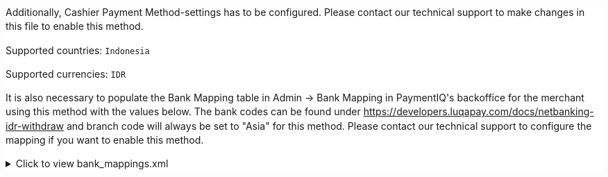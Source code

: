 Additionally, Cashier Payment Method-settings has to be configured. Please contact
our technical support to make changes in this file to enable this method.

Supported countries: `Indonesia`

Supported currencies: `IDR`

It is also necessary to populate the Bank Mapping table in Admin -> Bank Mapping in PaymentIQ's backoffice
for the merchant using this method with the values below.
The bank codes can be found under https://developers.luqapay.com/docs/netbanking-idr-withdraw and branch code will
always be set to "Asia" for this method.
Please contact our technical support to configure the mapping if you want to enable this method.

<details>
<summary>Click to view bank_mappings.xml</summary>
<br/>

```xml
<list>
   <bankMapping>
      <name>BANK DANAMON</name>
      <currencyCode>IDR</currencyCode>
      <countryCode>IDN</countryCode>
      <bankName>BANK DANAMON</bankName>
      <bankCode>011</bankCode>
      <branchCode>Asia</branchCode>
   </bankMapping>
   <bankMapping>
      <name>BNI</name>
      <currencyCode>IDR</currencyCode>
      <countryCode>IDN</countryCode>
      <bankName>BNI</bankName>
      <bankCode>009</bankCode>
      <branchCode>Asia</branchCode>
   </bankMapping>
   <bankMapping>
      <name>MANDIRI</name>
      <currencyCode>IDR</currencyCode>
      <countryCode>IDN</countryCode>
      <bankName>MANDIRI</bankName>
      <bankCode>008</bankCode>
      <branchCode>Asia</branchCode>
   </bankMapping>
   <bankMapping>
      <name>BRI</name>
      <currencyCode>IDR</currencyCode>
      <countryCode>IDN</countryCode>
      <bankName>BRI</bankName>
      <bankCode>002</bankCode>
      <branchCode>Asia</branchCode>
   </bankMapping>
   <bankMapping>
      <name>BANK WINDU</name>
      <currencyCode>IDR</currencyCode>
      <countryCode>IDN</countryCode>
      <bankName>BANK WINDU</bankName>
      <bankCode>036</bankCode>
      <branchCode>Asia</branchCode>
   </bankMapping>
   <bankMapping>
      <name>CITIBANK</name>
      <currencyCode>IDR</currencyCode>
      <countryCode>IDN</countryCode>
      <bankName>CITIBANK</bankName>
```